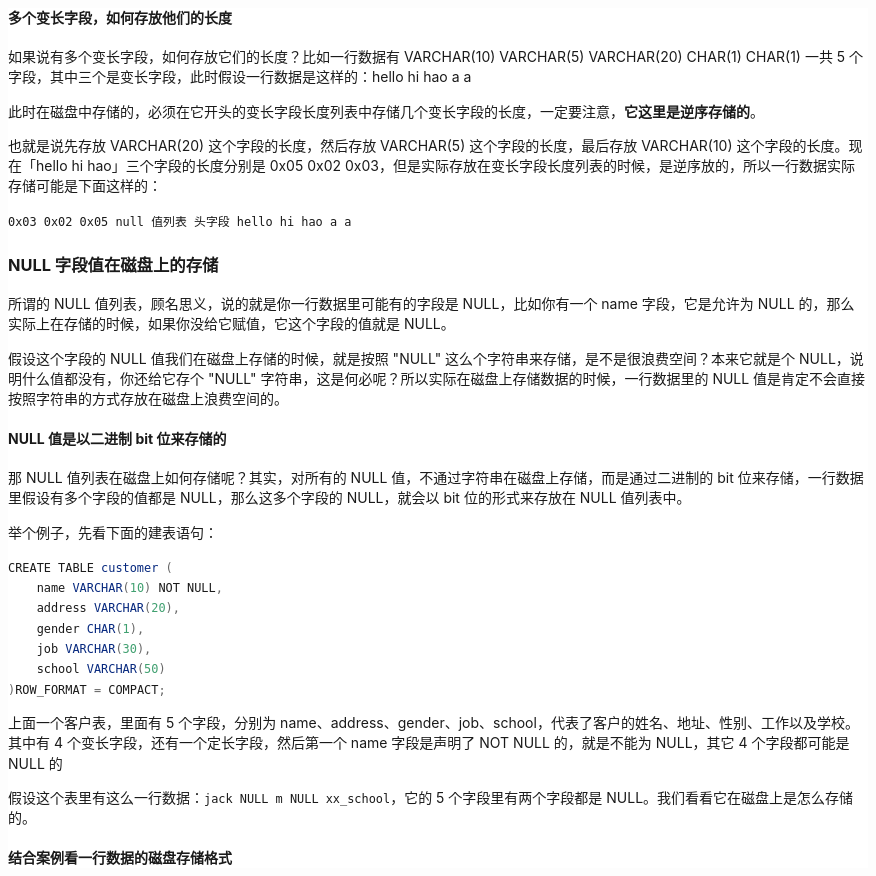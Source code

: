 

#### 多个变长字段，如何存放他们的长度

如果说有多个变长字段，如何存放它们的长度？比如一行数据有 VARCHAR(10) VARCHAR(5) VARCHAR(20) CHAR(1) CHAR(1) 一共 5 个字段，其中三个是变长字段，此时假设一行数据是这样的：hello hi hao a a



此时在磁盘中存储的，必须在它开头的变长字段长度列表中存储几个变长字段的长度，一定要注意，**它这里是逆序存储的**。



也就是说先存放 VARCHAR(20) 这个字段的长度，然后存放 VARCHAR(5) 这个字段的长度，最后存放 VARCHAR(10) 这个字段的长度。现在「hello hi hao」三个字段的长度分别是 0x05 0x02 0x03，但是实际存放在变长字段长度列表的时候，是逆序放的，所以一行数据实际存储可能是下面这样的：

```
0x03 0x02 0x05 null 值列表 头字段 hello hi hao a a
```



### NULL 字段值在磁盘上的存储

所谓的 NULL 值列表，顾名思义，说的就是你一行数据里可能有的字段是 NULL，比如你有一个 name 字段，它是允许为 NULL 的，那么实际上在存储的时候，如果你没给它赋值，它这个字段的值就是 NULL。



假设这个字段的 NULL 值我们在磁盘上存储的时候，就是按照 "NULL" 这么个字符串来存储，是不是很浪费空间？本来它就是个 NULL，说明什么值都没有，你还给它存个 "NULL" 字符串，这是何必呢？所以实际在磁盘上存储数据的时候，一行数据里的 NULL 值是肯定不会直接按照字符串的方式存放在磁盘上浪费空间的。



#### NULL 值是以二进制 bit 位来存储的

那 NULL 值列表在磁盘上如何存储呢？其实，对所有的 NULL 值，不通过字符串在磁盘上存储，而是通过二进制的 bit 位来存储，一行数据里假设有多个字段的值都是 NULL，那么这多个字段的 NULL，就会以 bit 位的形式来存放在 NULL 值列表中。



举个例子，先看下面的建表语句：

```java
CREATE TABLE customer (
	name VARCHAR(10) NOT NULL,
	address VARCHAR(20),
	gender CHAR(1),
	job VARCHAR(30),
	school VARCHAR(50)
)ROW_FORMAT = COMPACT;
```



上面一个客户表，里面有 5 个字段，分别为 name、address、gender、job、school，代表了客户的姓名、地址、性别、工作以及学校。其中有 4 个变长字段，还有一个定长字段，然后第一个 name 字段是声明了 NOT NULL 的，就是不能为 NULL，其它 4 个字段都可能是 NULL 的



假设这个表里有这么一行数据：`jack NULL m NULL xx_school`，它的 5 个字段里有两个字段都是 NULL。我们看看它在磁盘上是怎么存储的。



#### 结合案例看一行数据的磁盘存储格式
